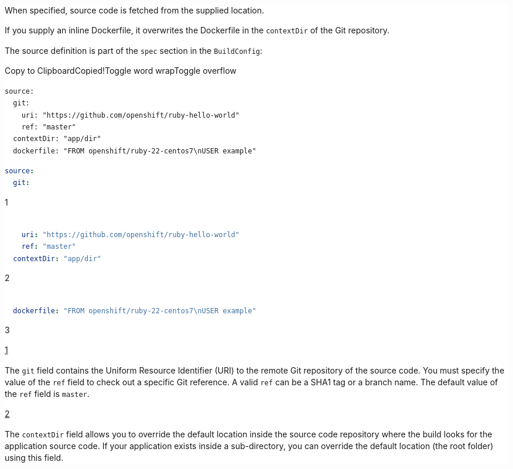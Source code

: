 When specified, source code is fetched from the supplied location.


If you supply an inline Dockerfile, it overwrites the Dockerfile in the `contextDir` of the Git repository.


The source definition is part of the `spec` section in the `BuildConfig`:


Copy to ClipboardCopied!Toggle word wrapToggle overflow

```
source:
  git:
    uri: "https://github.com/openshift/ruby-hello-world"
    ref: "master"
  contextDir: "app/dir"
  dockerfile: "FROM openshift/ruby-22-centos7\nUSER example"
```

```yaml
source:
  git:
```

1

```yaml

    uri: "https://github.com/openshift/ruby-hello-world"
    ref: "master"
  contextDir: "app/dir"
```

2

```yaml

  dockerfile: "FROM openshift/ruby-22-centos7\nUSER example"
```

3

```yaml

```

[1](https://docs.redhat.com/en/documentation/openshift_container_platform/4.18/html-single/builds_using_buildconfig/index#CO5-1)

The `git` field contains the Uniform Resource Identifier (URI) to the remote Git repository of the source code. You must specify the value of the `ref` field to check out a specific Git reference. A valid `ref` can be a SHA1 tag or a branch name. The default value of the `ref` field is `master`.


[2](https://docs.redhat.com/en/documentation/openshift_container_platform/4.18/html-single/builds_using_buildconfig/index#CO5-2)

The `contextDir` field allows you to override the default location inside the source code repository where the build looks for the application source code. If your application exists inside a sub-directory, you can override the default location (the root folder) using this field.
